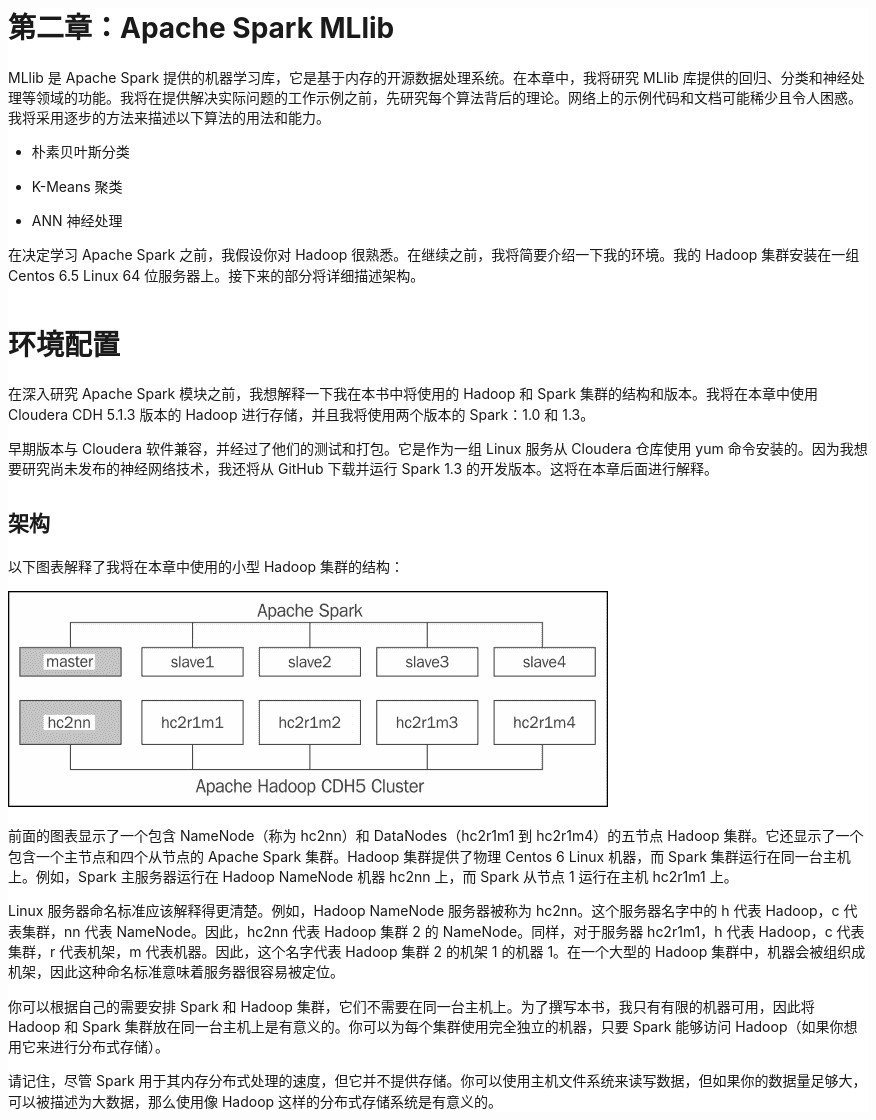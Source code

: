 # 第二章：Apache Spark MLlib

MLlib 是 Apache Spark 提供的机器学习库，它是基于内存的开源数据处理系统。在本章中，我将研究 MLlib 库提供的回归、分类和神经处理等领域的功能。我将在提供解决实际问题的工作示例之前，先研究每个算法背后的理论。网络上的示例代码和文档可能稀少且令人困惑。我将采用逐步的方法来描述以下算法的用法和能力。

+   朴素贝叶斯分类

+   K-Means 聚类

+   ANN 神经处理

在决定学习 Apache Spark 之前，我假设你对 Hadoop 很熟悉。在继续之前，我将简要介绍一下我的环境。我的 Hadoop 集群安装在一组 Centos 6.5 Linux 64 位服务器上。接下来的部分将详细描述架构。

# 环境配置

在深入研究 Apache Spark 模块之前，我想解释一下我在本书中将使用的 Hadoop 和 Spark 集群的结构和版本。我将在本章中使用 Cloudera CDH 5.1.3 版本的 Hadoop 进行存储，并且我将使用两个版本的 Spark：1.0 和 1.3。

早期版本与 Cloudera 软件兼容，并经过了他们的测试和打包。它是作为一组 Linux 服务从 Cloudera 仓库使用 yum 命令安装的。因为我想要研究尚未发布的神经网络技术，我还将从 GitHub 下载并运行 Spark 1.3 的开发版本。这将在本章后面进行解释。

## 架构

以下图表解释了我将在本章中使用的小型 Hadoop 集群的结构：

![架构](img/B01989_02_01.jpg)

前面的图表显示了一个包含 NameNode（称为 hc2nn）和 DataNodes（hc2r1m1 到 hc2r1m4）的五节点 Hadoop 集群。它还显示了一个包含一个主节点和四个从节点的 Apache Spark 集群。Hadoop 集群提供了物理 Centos 6 Linux 机器，而 Spark 集群运行在同一台主机上。例如，Spark 主服务器运行在 Hadoop NameNode 机器 hc2nn 上，而 Spark 从节点 1 运行在主机 hc2r1m1 上。

Linux 服务器命名标准应该解释得更清楚。例如，Hadoop NameNode 服务器被称为 hc2nn。这个服务器名字中的 h 代表 Hadoop，c 代表集群，nn 代表 NameNode。因此，hc2nn 代表 Hadoop 集群 2 的 NameNode。同样，对于服务器 hc2r1m1，h 代表 Hadoop，c 代表集群，r 代表机架，m 代表机器。因此，这个名字代表 Hadoop 集群 2 的机架 1 的机器 1。在一个大型的 Hadoop 集群中，机器会被组织成机架，因此这种命名标准意味着服务器很容易被定位。

你可以根据自己的需要安排 Spark 和 Hadoop 集群，它们不需要在同一台主机上。为了撰写本书，我只有有限的机器可用，因此将 Hadoop 和 Spark 集群放在同一台主机上是有意义的。你可以为每个集群使用完全独立的机器，只要 Spark 能够访问 Hadoop（如果你想用它来进行分布式存储）。

请记住，尽管 Spark 用于其内存分布式处理的速度，但它并不提供存储。你可以使用主机文件系统来读写数据，但如果你的数据量足够大，可以被描述为大数据，那么使用像 Hadoop 这样的分布式存储系统是有意义的。
